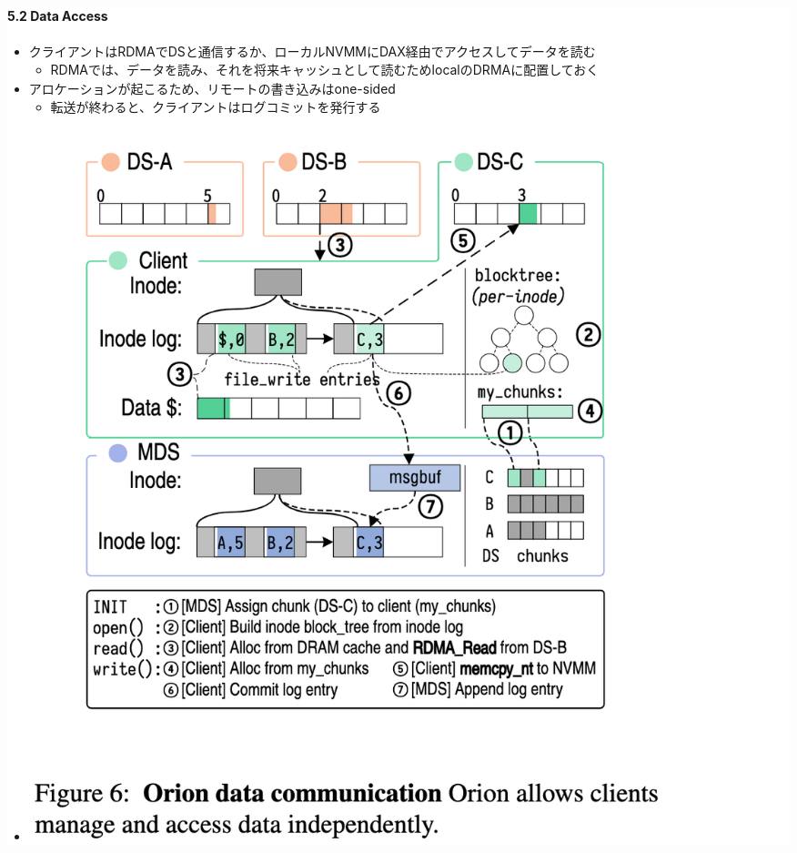 #### 5.2 Data Access
- クライアントはRDMAでDSと通信するか、ローカルNVMMにDAX経由でアクセスしてデータを読む
  - RDMAでは、データを読み、それを将来キャッシュとして読むためlocalのDRMAに配置しておく
- アロケーションが起こるため、リモートの書き込みはone-sided
  - 転送が終わると、クライアントはログコミットを発行する
- <img src="06.png" width=700px>
